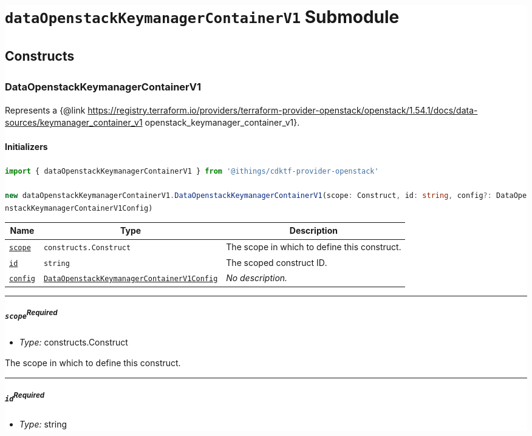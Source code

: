 # `dataOpenstackKeymanagerContainerV1` Submodule <a name="`dataOpenstackKeymanagerContainerV1` Submodule" id="@ithings/cdktf-provider-openstack.dataOpenstackKeymanagerContainerV1"></a>

## Constructs <a name="Constructs" id="Constructs"></a>

### DataOpenstackKeymanagerContainerV1 <a name="DataOpenstackKeymanagerContainerV1" id="@ithings/cdktf-provider-openstack.dataOpenstackKeymanagerContainerV1.DataOpenstackKeymanagerContainerV1"></a>

Represents a {@link https://registry.terraform.io/providers/terraform-provider-openstack/openstack/1.54.1/docs/data-sources/keymanager_container_v1 openstack_keymanager_container_v1}.

#### Initializers <a name="Initializers" id="@ithings/cdktf-provider-openstack.dataOpenstackKeymanagerContainerV1.DataOpenstackKeymanagerContainerV1.Initializer"></a>

```typescript
import { dataOpenstackKeymanagerContainerV1 } from '@ithings/cdktf-provider-openstack'

new dataOpenstackKeymanagerContainerV1.DataOpenstackKeymanagerContainerV1(scope: Construct, id: string, config?: DataOpenstackKeymanagerContainerV1Config)
```

| **Name** | **Type** | **Description** |
| --- | --- | --- |
| <code><a href="#@ithings/cdktf-provider-openstack.dataOpenstackKeymanagerContainerV1.DataOpenstackKeymanagerContainerV1.Initializer.parameter.scope">scope</a></code> | <code>constructs.Construct</code> | The scope in which to define this construct. |
| <code><a href="#@ithings/cdktf-provider-openstack.dataOpenstackKeymanagerContainerV1.DataOpenstackKeymanagerContainerV1.Initializer.parameter.id">id</a></code> | <code>string</code> | The scoped construct ID. |
| <code><a href="#@ithings/cdktf-provider-openstack.dataOpenstackKeymanagerContainerV1.DataOpenstackKeymanagerContainerV1.Initializer.parameter.config">config</a></code> | <code><a href="#@ithings/cdktf-provider-openstack.dataOpenstackKeymanagerContainerV1.DataOpenstackKeymanagerContainerV1Config">DataOpenstackKeymanagerContainerV1Config</a></code> | *No description.* |

---

##### `scope`<sup>Required</sup> <a name="scope" id="@ithings/cdktf-provider-openstack.dataOpenstackKeymanagerContainerV1.DataOpenstackKeymanagerContainerV1.Initializer.parameter.scope"></a>

- *Type:* constructs.Construct

The scope in which to define this construct.

---

##### `id`<sup>Required</sup> <a name="id" id="@ithings/cdktf-provider-openstack.dataOpenstackKeymanagerContainerV1.DataOpenstackKeymanagerContainerV1.Initializer.parameter.id"></a>

- *Type:* string
